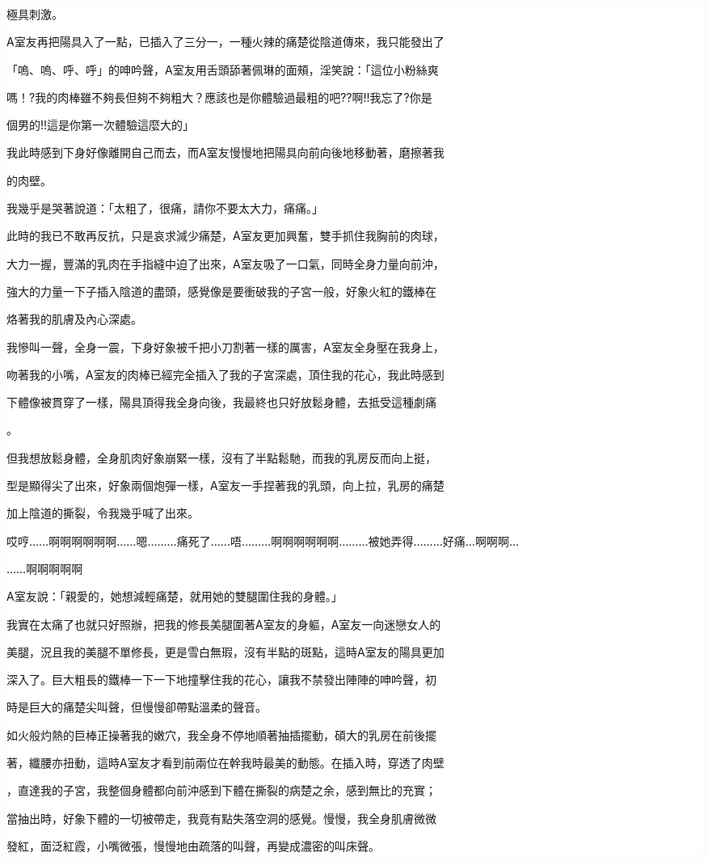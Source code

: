 極具刺激。

A室友再把陽具入了一點，已插入了三分一，一種火辣的痛楚從陰道傳來，我只能發出了

「嗚、嗚、呼、呼」的呻吟聲，A室友用舌頭舔著佩琳的面頰，淫笑說：「這位小粉絲爽

嗎！?我的肉棒雖不夠長但夠不夠粗大？應該也是你體驗過最粗的吧??啊!!我忘了?你是

個男的!!這是你第一次體驗這麼大的」

我此時感到下身好像離開自己而去，而A室友慢慢地把陽具向前向後地移動著，磨擦著我

的肉壁。

我幾乎是哭著說道：「太粗了，很痛，請你不要太大力，痛痛。」



此時的我已不敢再反抗，只是哀求減少痛楚，A室友更加興奮，雙手抓住我胸前的肉球，

大力一握，豐滿的乳肉在手指縫中迫了出來，A室友吸了一口氣，同時全身力量向前沖，

強大的力量一下子插入陰道的盡頭，感覺像是要衝破我的子宮一般，好象火紅的鐵棒在

烙著我的肌膚及內心深處。



我慘叫一聲，全身一震，下身好象被千把小刀割著一樣的厲害，A室友全身壓在我身上，

吻著我的小嘴，A室友的肉棒已經完全插入了我的子宮深處，頂住我的花心，我此時感到

下體像被貫穿了一樣，陽具頂得我全身向後，我最終也只好放鬆身體，去抵受這種劇痛

。

但我想放鬆身體，全身肌肉好象崩緊一樣，沒有了半點鬆馳，而我的乳房反而向上挺，

型是顯得尖了出來，好象兩個炮彈一樣，A室友一手捏著我的乳頭，向上拉，乳房的痛楚

加上陰道的撕裂，令我幾乎喊了出來。

哎哼……啊啊啊啊啊啊……嗯………痛死了……唔………啊啊啊啊啊啊………被她弄得………好痛…啊啊啊…

……啊啊啊啊啊

A室友說：「親愛的，她想減輕痛楚，就用她的雙腿圍住我的身體。」



我實在太痛了也就只好照辦，把我的修長美腿圍著A室友的身軀，A室友一向迷戀女人的

美腿，況且我的美腿不單修長，更是雪白無瑕，沒有半點的斑點，這時A室友的陽具更加

深入了。巨大粗長的鐵棒一下一下地撞擊住我的花心，讓我不禁發出陣陣的呻吟聲，初

時是巨大的痛楚尖叫聲，但慢慢卻帶點溫柔的聲音。

如火般灼熱的巨棒正操著我的嫩穴，我全身不停地順著抽插擺動，碩大的乳房在前後擺

著，纖腰亦扭動，這時A室友才看到前兩位在幹我時最美的動態。在插入時，穿透了肉壁

，直達我的子宮，我整個身體都向前沖感到下體在撕裂的病楚之余，感到無比的充實；

當抽出時，好象下體的一切被帶走，我竟有點失落空洞的感覺。慢慢，我全身肌膚微微

發紅，面泛紅霞，小嘴微張，慢慢地由疏落的叫聲，再變成濃密的叫床聲。
